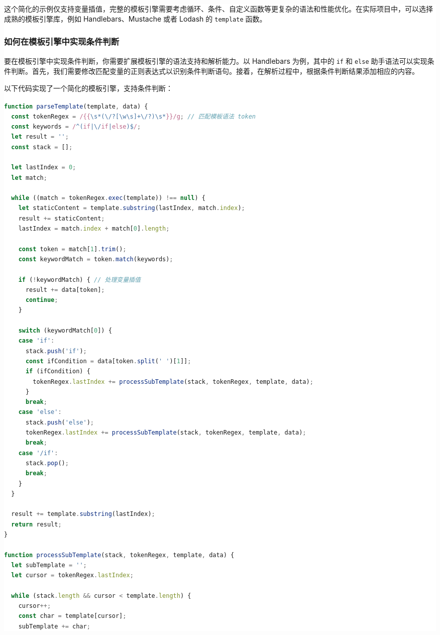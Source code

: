 这个简化的示例仅支持变量插值，完整的模板引擎需要考虑循环、条件、自定义函数等更复杂的语法和性能优化。在实际项目中，可以选择成熟的模板引擎库，例如 Handlebars、Mustache 或者 Lodash 的 `template` 函数。


### 如何在模板引擎中实现条件判断

要在模板引擎中实现条件判断，你需要扩展模板引擎的语法支持和解析能力。以 Handlebars 为例，其中的 `if` 和 `else` 助手语法可以实现条件判断。首先，我们需要修改匹配变量的正则表达式以识别条件判断语句。接着，在解析过程中，根据条件判断结果添加相应的内容。

以下代码实现了一个简化的模板引擎，支持条件判断：

```javascript
function parseTemplate(template, data) {
  const tokenRegex = /{{\s*(\/?[\w\s]+\/?)\s*}}/g; // 匹配模板语法 token
  const keywords = /^(if|\/if|else)$/;
  let result = '';
  const stack = [];

  let lastIndex = 0;
  let match;

  while ((match = tokenRegex.exec(template)) !== null) {
    let staticContent = template.substring(lastIndex, match.index);
    result += staticContent;
    lastIndex = match.index + match[0].length;

    const token = match[1].trim();
    const keywordMatch = token.match(keywords);

    if (!keywordMatch) { // 处理变量插值
      result += data[token];
      continue;
    }

    switch (keywordMatch[0]) {
    case 'if':
      stack.push('if');
      const ifCondition = data[token.split(' ')[1]];
      if (ifCondition) {
        tokenRegex.lastIndex += processSubTemplate(stack, tokenRegex, template, data);
      }
      break;
    case 'else':
      stack.push('else');
      tokenRegex.lastIndex += processSubTemplate(stack, tokenRegex, template, data);
      break;
    case '/if':
      stack.pop();
      break;
    }
  }

  result += template.substring(lastIndex);
  return result;
}

function processSubTemplate(stack, tokenRegex, template, data) {
  let subTemplate = '';
  let cursor = tokenRegex.lastIndex;

  while (stack.length && cursor < template.length) {
    cursor++;
    const char = template[cursor];
    subTemplate += char;

```